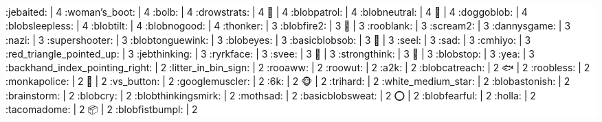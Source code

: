 :jebaited: | 4
:woman’s_boot: | 4
:bolb: | 4
:drowstrats: | 4
:evergreen_tree: | 4
:blobpatrol: | 4
:blobneutral: | 4
:open_book: | 4
:doggoblob: | 4
:blobsleepless: | 4
:blobtilt: | 4
:blobnogood: | 4
:thonker: | 3
:blobfire2: | 3
:blue_book: | 3
:rooblank: | 3
:scream2: | 3
:dannysgame: | 3
:nazi: | 3
:supershooter: | 3
:blobtonguewink: | 3
:blobeyes: | 3
:basicblobsob: | 3
:bell: | 3
:seel: | 3
:sad: | 3
:cmhiyo: | 3
:red_triangle_pointed_up: | 3
:jebthinking: | 3
:ryrkface: | 3
:svee: | 3
:bread: | 3
:strongthink: | 3
:egg: | 3
:blobstop: | 3
:yea: | 3
:backhand_index_pointing_right: | 2
:litter_in_bin_sign: | 2
:rooaww: | 2
:roowut: | 2
:a2k: | 2
:blobcatreach: | 2
:fish: | 2
:roobless: | 2
:monkapolice: | 2
:baby: | 2
:vs_button: | 2
:googlemuscler: | 2
:6k: | 2
:monkey_face: | 2
:trihard: | 2
:white_medium_star: | 2
:blobastonish: | 2
:brainstorm: | 2
:blobcry: | 2
:blobthinkingsmirk: | 2
:mothsad: | 2
:basicblobsweat: | 2
:o: | 2
:blobfearful: | 2
:holla: | 2
:tacomadome: | 2
:package: | 2
:blobfistbumpl: | 2